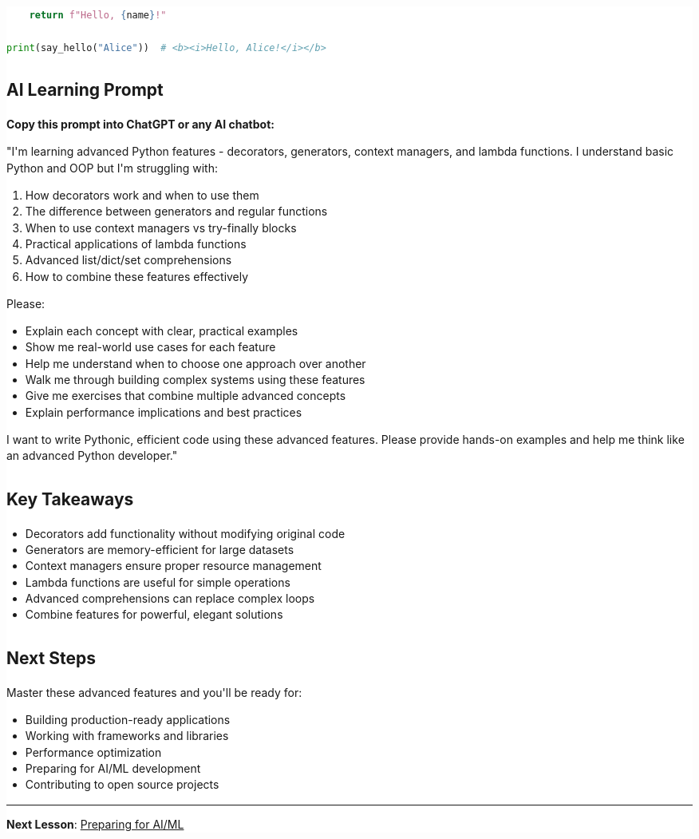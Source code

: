 ```python
    return f"Hello, {name}!"

print(say_hello("Alice"))  # <b><i>Hello, Alice!</i></b>
```

## AI Learning Prompt

**Copy this prompt into ChatGPT or any AI chatbot:**

"I'm learning advanced Python features - decorators, generators, context managers, and lambda functions. I understand basic Python and OOP but I'm struggling with:

1. How decorators work and when to use them
2. The difference between generators and regular functions
3. When to use context managers vs try-finally blocks
4. Practical applications of lambda functions
5. Advanced list/dict/set comprehensions
6. How to combine these features effectively

Please:
- Explain each concept with clear, practical examples
- Show me real-world use cases for each feature
- Help me understand when to choose one approach over another
- Walk me through building complex systems using these features
- Give me exercises that combine multiple advanced concepts
- Explain performance implications and best practices

I want to write Pythonic, efficient code using these advanced features. Please provide hands-on examples and help me think like an advanced Python developer."

## Key Takeaways
- Decorators add functionality without modifying original code
- Generators are memory-efficient for large datasets
- Context managers ensure proper resource management
- Lambda functions are useful for simple operations
- Advanced comprehensions can replace complex loops
- Combine features for powerful, elegant solutions

## Next Steps
Master these advanced features and you'll be ready for:
- Building production-ready applications
- Working with frameworks and libraries
- Performance optimization
- Preparing for AI/ML development
- Contributing to open source projects

---

**Next Lesson**: [Preparing for AI/ML](08_preparing_for_ai_ml.md)
